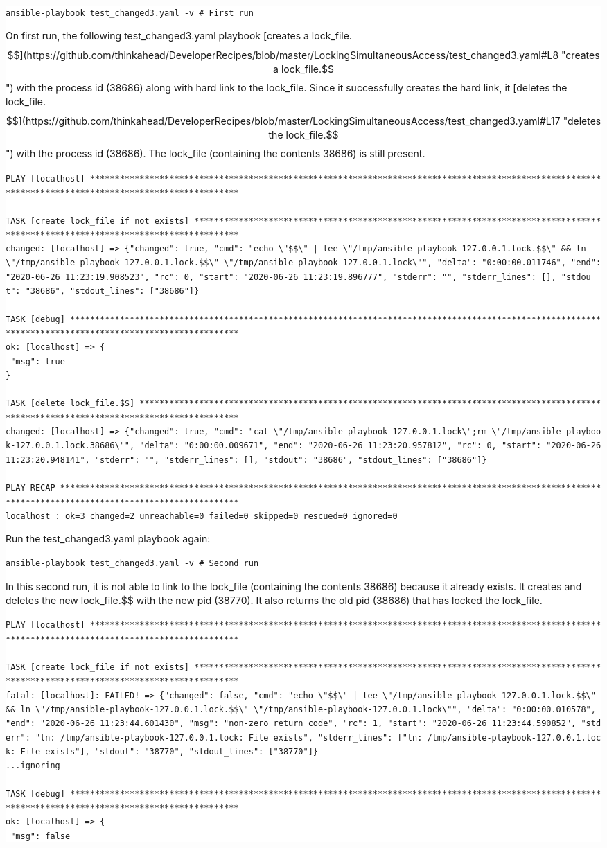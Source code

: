 ```
ansible-playbook test_changed3.yaml -v # First run
```

On first run, the following test\_changed3.yaml playbook [creates a lock\_file.$$](https://github.com/thinkahead/DeveloperRecipes/blob/master/LockingSimultaneousAccess/test_changed3.yaml#L8 "creates a lock_file.$$") with the process id (38686) along with hard link to the lock\_file. Since it successfully creates the hard link, it [deletes the lock\_file.$$](https://github.com/thinkahead/DeveloperRecipes/blob/master/LockingSimultaneousAccess/test_changed3.yaml#L17 "deletes the lock_file.$$ ") with the process id (38686). The lock\_file (containing the contents 38686) is still present.

```
PLAY [localhost] ******************************************************************************************************************************************************

TASK [create lock_file if not exists] *********************************************************************************************************************************
changed: [localhost] => {"changed": true, "cmd": "echo \"$$\" | tee \"/tmp/ansible-playbook-127.0.0.1.lock.$$\" && ln \"/tmp/ansible-playbook-127.0.0.1.lock.$$\" \"/tmp/ansible-playbook-127.0.0.1.lock\"", "delta": "0:00:00.011746", "end": "2020-06-26 11:23:19.908523", "rc": 0, "start": "2020-06-26 11:23:19.896777", "stderr": "", "stderr_lines": [], "stdout": "38686", "stdout_lines": ["38686"]}

TASK [debug] **********************************************************************************************************************************************************
ok: [localhost] => {
 "msg": true
}

TASK [delete lock_file.$$] ********************************************************************************************************************************************
changed: [localhost] => {"changed": true, "cmd": "cat \"/tmp/ansible-playbook-127.0.0.1.lock\";rm \"/tmp/ansible-playbook-127.0.0.1.lock.38686\"", "delta": "0:00:00.009671", "end": "2020-06-26 11:23:20.957812", "rc": 0, "start": "2020-06-26 11:23:20.948141", "stderr": "", "stderr_lines": [], "stdout": "38686", "stdout_lines": ["38686"]}

PLAY RECAP ************************************************************************************************************************************************************
localhost : ok=3 changed=2 unreachable=0 failed=0 skipped=0 rescued=0 ignored=0
```

Run the test\_changed3.yaml playbook again:

```
ansible-playbook test_changed3.yaml -v # Second run
```

In this second run, it is not able to link to the lock\_file (containing the contents 38686) because it already exists. It creates and deletes the new lock\_file.$$ with the new pid (38770). It also returns the old pid (38686) that has locked the lock\_file.

```
PLAY [localhost] ******************************************************************************************************************************************************

TASK [create lock_file if not exists] *********************************************************************************************************************************
fatal: [localhost]: FAILED! => {"changed": false, "cmd": "echo \"$$\" | tee \"/tmp/ansible-playbook-127.0.0.1.lock.$$\" && ln \"/tmp/ansible-playbook-127.0.0.1.lock.$$\" \"/tmp/ansible-playbook-127.0.0.1.lock\"", "delta": "0:00:00.010578", "end": "2020-06-26 11:23:44.601430", "msg": "non-zero return code", "rc": 1, "start": "2020-06-26 11:23:44.590852", "stderr": "ln: /tmp/ansible-playbook-127.0.0.1.lock: File exists", "stderr_lines": ["ln: /tmp/ansible-playbook-127.0.0.1.lock: File exists"], "stdout": "38770", "stdout_lines": ["38770"]}
...ignoring

TASK [debug] **********************************************************************************************************************************************************
ok: [localhost] => {
 "msg": false
```